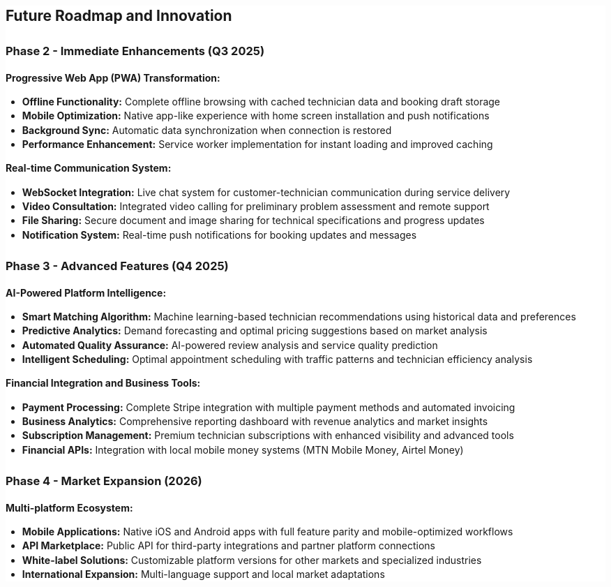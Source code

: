 
## Future Roadmap and Innovation

### Phase 2 - Immediate Enhancements (Q3 2025)

**Progressive Web App (PWA) Transformation:**
- **Offline Functionality:** Complete offline browsing with cached technician data and booking draft storage
- **Mobile Optimization:** Native app-like experience with home screen installation and push notifications
- **Background Sync:** Automatic data synchronization when connection is restored
- **Performance Enhancement:** Service worker implementation for instant loading and improved caching

**Real-time Communication System:**
- **WebSocket Integration:** Live chat system for customer-technician communication during service delivery
- **Video Consultation:** Integrated video calling for preliminary problem assessment and remote support
- **File Sharing:** Secure document and image sharing for technical specifications and progress updates
- **Notification System:** Real-time push notifications for booking updates and messages

### Phase 3 - Advanced Features (Q4 2025)

**AI-Powered Platform Intelligence:**
- **Smart Matching Algorithm:** Machine learning-based technician recommendations using historical data and preferences
- **Predictive Analytics:** Demand forecasting and optimal pricing suggestions based on market analysis
- **Automated Quality Assurance:** AI-powered review analysis and service quality prediction
- **Intelligent Scheduling:** Optimal appointment scheduling with traffic patterns and technician efficiency analysis

**Financial Integration and Business Tools:**
- **Payment Processing:** Complete Stripe integration with multiple payment methods and automated invoicing
- **Business Analytics:** Comprehensive reporting dashboard with revenue analytics and market insights
- **Subscription Management:** Premium technician subscriptions with enhanced visibility and advanced tools
- **Financial APIs:** Integration with local mobile money systems (MTN Mobile Money, Airtel Money)

### Phase 4 - Market Expansion (2026)

**Multi-platform Ecosystem:**
- **Mobile Applications:** Native iOS and Android apps with full feature parity and mobile-optimized workflows
- **API Marketplace:** Public API for third-party integrations and partner platform connections
- **White-label Solutions:** Customizable platform versions for other markets and specialized industries
- **International Expansion:** Multi-language support and local market adaptations
